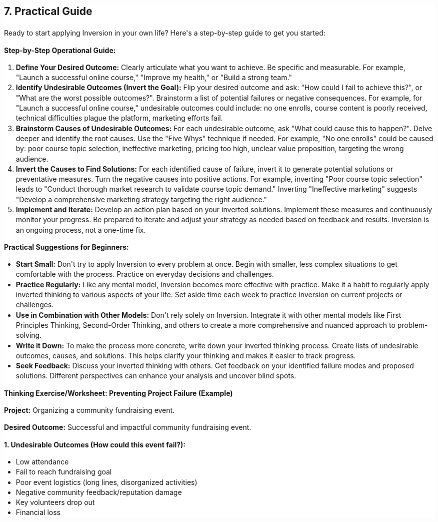 ## 7. Practical Guide

Ready to start applying Inversion in your own life? Here's a step-by-step guide to get you started:

**Step-by-Step Operational Guide:**

1. **Define Your Desired Outcome:**  Clearly articulate what you want to achieve.  Be specific and measurable.  For example, "Launch a successful online course," "Improve my health," or "Build a strong team."
2. **Identify Undesirable Outcomes (Invert the Goal):**  Flip your desired outcome and ask: "How could I fail to achieve this?", or "What are the worst possible outcomes?".  Brainstorm a list of potential failures or negative consequences.  For example, for "Launch a successful online course," undesirable outcomes could include: no one enrolls, course content is poorly received, technical difficulties plague the platform, marketing efforts fail.
3. **Brainstorm Causes of Undesirable Outcomes:** For each undesirable outcome, ask "What could cause this to happen?".  Delve deeper and identify the root causes.  Use the "Five Whys" technique if needed. For example, "No one enrolls" could be caused by: poor course topic selection, ineffective marketing, pricing too high, unclear value proposition, targeting the wrong audience.
4. **Invert the Causes to Find Solutions:**  For each identified cause of failure, invert it to generate potential solutions or preventative measures.  Turn the negative causes into positive actions.  For example, inverting "Poor course topic selection" leads to "Conduct thorough market research to validate course topic demand." Inverting "Ineffective marketing" suggests "Develop a comprehensive marketing strategy targeting the right audience."
5. **Implement and Iterate:**  Develop an action plan based on your inverted solutions.  Implement these measures and continuously monitor your progress.  Be prepared to iterate and adjust your strategy as needed based on feedback and results.  Inversion is an ongoing process, not a one-time fix.

**Practical Suggestions for Beginners:**

* **Start Small:**  Don't try to apply Inversion to every problem at once.  Begin with smaller, less complex situations to get comfortable with the process.  Practice on everyday decisions and challenges.
* **Practice Regularly:**  Like any mental model, Inversion becomes more effective with practice.  Make it a habit to regularly apply inverted thinking to various aspects of your life.  Set aside time each week to practice Inversion on current projects or challenges.
* **Use in Combination with Other Models:**  Don't rely solely on Inversion.  Integrate it with other mental models like First Principles Thinking, Second-Order Thinking, and others to create a more comprehensive and nuanced approach to problem-solving.
* **Write it Down:**  To make the process more concrete, write down your inverted thinking process.  Create lists of undesirable outcomes, causes, and solutions.  This helps clarify your thinking and makes it easier to track progress.
* **Seek Feedback:**  Discuss your inverted thinking with others.  Get feedback on your identified failure modes and proposed solutions.  Different perspectives can enhance your analysis and uncover blind spots.

**Thinking Exercise/Worksheet: Preventing Project Failure (Example)**

**Project:**  Organizing a community fundraising event.

**Desired Outcome:**  Successful and impactful community fundraising event.

**1. Undesirable Outcomes (How could this event fail?):**

* Low attendance
* Fail to reach fundraising goal
* Poor event logistics (long lines, disorganized activities)
* Negative community feedback/reputation damage
* Key volunteers drop out
* Financial loss

